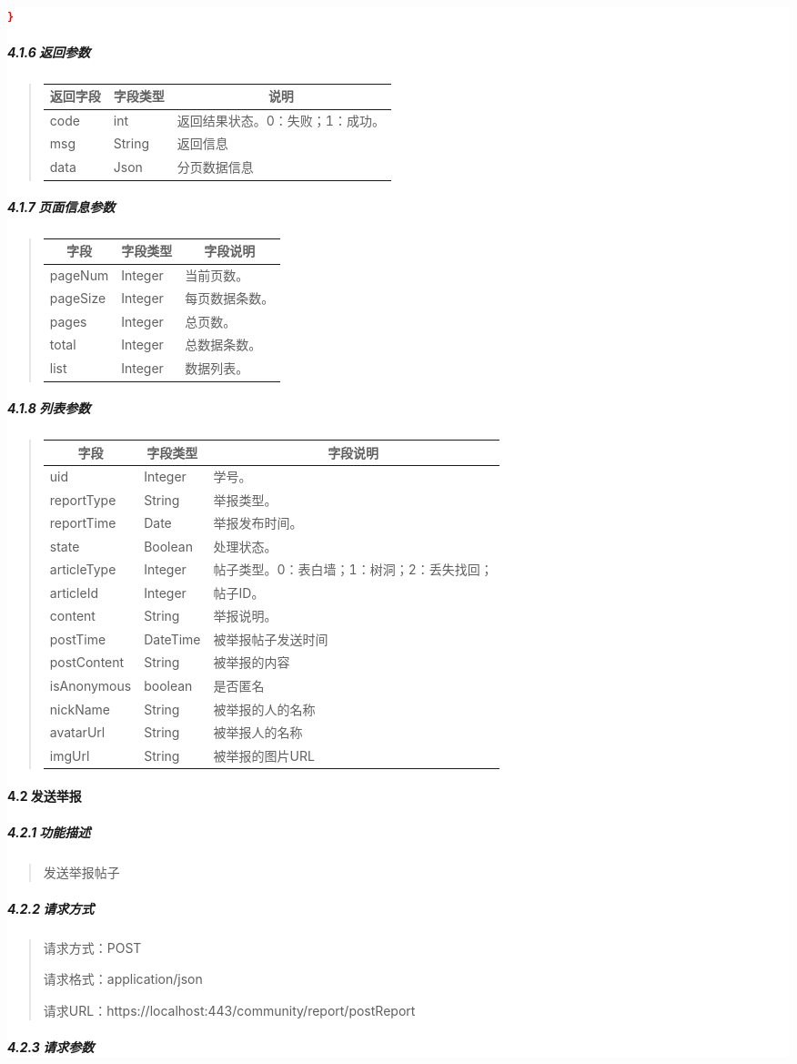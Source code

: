 ```json
}
```

##### 4.1.6 返回参数 

> | 返回字段 | 字段类型 | 说明                             |
> | :------- | :------- | -------------------------------- |
> | code     | int      | 返回结果状态。0：失败；1：成功。 |
> | msg      | String   | 返回信息                         |
> | data     | Json     | 分页数据信息                     |

##### 4.1.7 页面信息参数

> | 字段     | 字段类型 | 字段说明       |
> | -------- | -------- | -------------- |
> | pageNum  | Integer  | 当前页数。     |
> | pageSize | Integer  | 每页数据条数。 |
> | pages    | Integer  | 总页数。       |
> | total    | Integer  | 总数据条数。   |
> | list     | Integer  | 数据列表。     |

##### 4.1.8 列表参数

> | 字段        | 字段类型 | 字段说明                                    |
> | ----------- | -------- | ------------------------------------------- |
> | uid         | Integer  | 学号。                                      |
> | reportType  | String   | 举报类型。                                  |
> | reportTime  | Date     | 举报发布时间。                              |
> | state       | Boolean  | 处理状态。                                  |
> | articleType | Integer  | 帖子类型。0：表白墙；1：树洞；2：丢失找回； |
> | articleId   | Integer  | 帖子ID。                                    |
> | content     | String   | 举报说明。                                  |
> | postTime    | DateTime | 被举报帖子发送时间                          |
> | postContent | String   | 被举报的内容                                |
> | isAnonymous | boolean  | 是否匿名                                    |
> | nickName    | String   | 被举报的人的名称                            |
> | avatarUrl   | String   | 被举报人的名称                              |
> | imgUrl      | String   | 被举报的图片URL                             |

#### 4.2 发送举报

##### 4.2.1 功能描述

> 发送举报帖子

##### 4.2.2 请求方式

> 请求方式：POST
>
> 请求格式：application/json
>
> 请求URL：https://localhost:443/community/report/postReport

##### 4.2.3 请求参数
